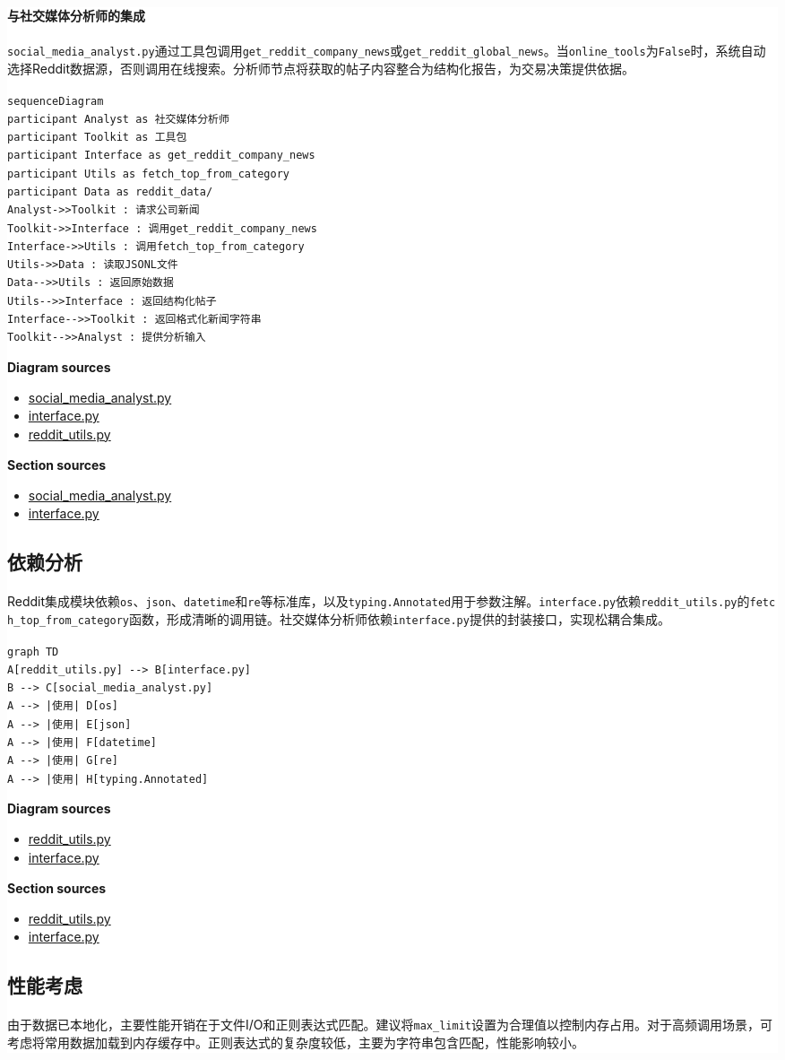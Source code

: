 #### 与社交媒体分析师的集成
`social_media_analyst.py`通过工具包调用`get_reddit_company_news`或`get_reddit_global_news`。当`online_tools`为`False`时，系统自动选择Reddit数据源，否则调用在线搜索。分析师节点将获取的帖子内容整合为结构化报告，为交易决策提供依据。

```mermaid
sequenceDiagram
participant Analyst as 社交媒体分析师
participant Toolkit as 工具包
participant Interface as get_reddit_company_news
participant Utils as fetch_top_from_category
participant Data as reddit_data/
Analyst->>Toolkit : 请求公司新闻
Toolkit->>Interface : 调用get_reddit_company_news
Interface->>Utils : 调用fetch_top_from_category
Utils->>Data : 读取JSONL文件
Data-->>Utils : 返回原始数据
Utils-->>Interface : 返回结构化帖子
Interface-->>Toolkit : 返回格式化新闻字符串
Toolkit-->>Analyst : 提供分析输入
```

**Diagram sources**  
- [social_media_analyst.py](file://tradingagents/agents/analysts/social_media_analyst.py#L0-L59)
- [interface.py](file://tradingagents/dataflows/interface.py#L362-L429)
- [reddit_utils.py](file://tradingagents/dataflows/reddit_utils.py#L51-L134)

**Section sources**
- [social_media_analyst.py](file://tradingagents/agents/analysts/social_media_analyst.py#L0-L59)
- [interface.py](file://tradingagents/dataflows/interface.py#L362-L429)

## 依赖分析
Reddit集成模块依赖`os`、`json`、`datetime`和`re`等标准库，以及`typing.Annotated`用于参数注解。`interface.py`依赖`reddit_utils.py`的`fetch_top_from_category`函数，形成清晰的调用链。社交媒体分析师依赖`interface.py`提供的封装接口，实现松耦合集成。

```mermaid
graph TD
A[reddit_utils.py] --> B[interface.py]
B --> C[social_media_analyst.py]
A --> |使用| D[os]
A --> |使用| E[json]
A --> |使用| F[datetime]
A --> |使用| G[re]
A --> |使用| H[typing.Annotated]
```

**Diagram sources**  
- [reddit_utils.py](file://tradingagents/dataflows/reddit_utils.py#L0-L10)
- [interface.py](file://tradingagents/dataflows/interface.py#L0-L3)

**Section sources**
- [reddit_utils.py](file://tradingagents/dataflows/reddit_utils.py#L0-L10)
- [interface.py](file://tradingagents/dataflows/interface.py#L0-L3)

## 性能考虑
由于数据已本地化，主要性能开销在于文件I/O和正则表达式匹配。建议将`max_limit`设置为合理值以控制内存占用。对于高频调用场景，可考虑将常用数据加载到内存缓存中。正则表达式的复杂度较低，主要为字符串包含匹配，性能影响较小。
